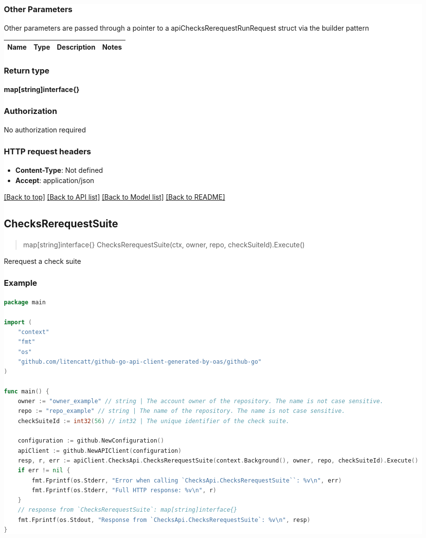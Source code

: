 ### Other Parameters

Other parameters are passed through a pointer to a apiChecksRerequestRunRequest struct via the builder pattern


Name | Type | Description  | Notes
------------- | ------------- | ------------- | -------------




### Return type

**map[string]interface{}**

### Authorization

No authorization required

### HTTP request headers

- **Content-Type**: Not defined
- **Accept**: application/json

[[Back to top]](#) [[Back to API list]](../README.md#documentation-for-api-endpoints)
[[Back to Model list]](../README.md#documentation-for-models)
[[Back to README]](../README.md)


## ChecksRerequestSuite

> map[string]interface{} ChecksRerequestSuite(ctx, owner, repo, checkSuiteId).Execute()

Rerequest a check suite



### Example

```go
package main

import (
    "context"
    "fmt"
    "os"
    "github.com/litencatt/github-go-api-client-generated-by-oas/github-go"
)

func main() {
    owner := "owner_example" // string | The account owner of the repository. The name is not case sensitive.
    repo := "repo_example" // string | The name of the repository. The name is not case sensitive.
    checkSuiteId := int32(56) // int32 | The unique identifier of the check suite.

    configuration := github.NewConfiguration()
    apiClient := github.NewAPIClient(configuration)
    resp, r, err := apiClient.ChecksApi.ChecksRerequestSuite(context.Background(), owner, repo, checkSuiteId).Execute()
    if err != nil {
        fmt.Fprintf(os.Stderr, "Error when calling `ChecksApi.ChecksRerequestSuite``: %v\n", err)
        fmt.Fprintf(os.Stderr, "Full HTTP response: %v\n", r)
    }
    // response from `ChecksRerequestSuite`: map[string]interface{}
    fmt.Fprintf(os.Stdout, "Response from `ChecksApi.ChecksRerequestSuite`: %v\n", resp)
}
```
